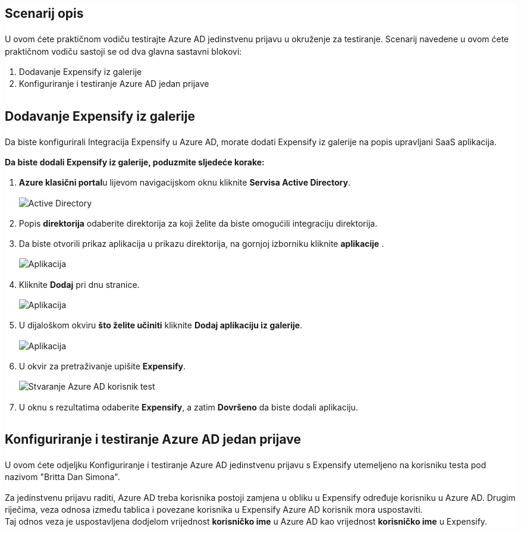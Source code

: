 ## <a name="scenario-description"></a>Scenarij opis
U ovom ćete praktičnom vodiču testirajte Azure AD jedinstvenu prijavu u okruženje za testiranje. Scenarij navedene u ovom ćete praktičnom vodiču sastoji se od dva glavna sastavni blokovi:

1. Dodavanje Expensify iz galerije
2. Konfiguriranje i testiranje Azure AD jedan prijave


## <a name="adding-expensify-from-the-gallery"></a>Dodavanje Expensify iz galerije
Da biste konfigurirali Integracija Expensify u Azure AD, morate dodati Expensify iz galerije na popis upravljani SaaS aplikacija.

**Da biste dodali Expensify iz galerije, poduzmite sljedeće korake:**

1. **Azure klasični portal**u lijevom navigacijskom oknu kliknite **Servisa Active Directory**. 

    ![Active Directory][1]

2. Popis **direktorija** odaberite direktorija za koji želite da biste omogućili integraciju direktorija.

3. Da biste otvorili prikaz aplikacija u prikazu direktorija, na gornjoj izborniku kliknite **aplikacije** .

    ![Aplikacija][2]

4. Kliknite **Dodaj** pri dnu stranice.

    ![Aplikacija][3]

5. U dijaloškom okviru **što želite učiniti** kliknite **Dodaj aplikaciju iz galerije**.

    ![Aplikacija][4]

6. U okvir za pretraživanje upišite **Expensify**.
 
    ![Stvaranje Azure AD korisnik test](./media/active-directory-saas-expensify-tutorial/tutorial_expensify_01.png)

7. U oknu s rezultatima odaberite **Expensify**, a zatim **Dovršeno** da biste dodali aplikaciju.



##  <a name="configuring-and-testing-azure-ad-single-sign-on"></a>Konfiguriranje i testiranje Azure AD jedan prijave
U ovom ćete odjeljku Konfiguriranje i testiranje Azure AD jedinstvenu prijavu s Expensify utemeljeno na korisniku testa pod nazivom "Britta Dan Simona".

Za jedinstvenu prijavu raditi, Azure AD treba korisnika postoji zamjena u obliku u Expensify određuje korisniku u Azure AD. Drugim riječima, veza odnosa između tablica i povezane korisnika u Expensify Azure AD korisnik mora uspostaviti.  
Taj odnos veza je uspostavljena dodjelom vrijednost **korisničko ime** u Azure AD kao vrijednost **korisničko ime** u Expensify.


[1]: ./media/active-directory-saas-expensify-tutorial/tutorial_general_01.png
[2]: ./media/active-directory-saas-expensify-tutorial/tutorial_general_02.png
[3]: ./media/active-directory-saas-expensify-tutorial/tutorial_general_03.png
[4]: ./media/active-directory-saas-expensify-tutorial/tutorial_general_04.png
[6]: ./media/active-directory-saas-expensify-tutorial/tutorial_general_05.png
[10]: ./media/active-directory-saas-expensify-tutorial/tutorial_general_06.png
[11]: ./media/active-directory-saas-expensify-tutorial/tutorial_general_07.png
[20]: ./media/active-directory-saas-expensify-tutorial/tutorial_general_100.png
[200]: ./media/active-directory-saas-expensify-tutorial/tutorial_general_200.png
[201]: ./media/active-directory-saas-expensify-tutorial/tutorial_general_201.png
[203]: ./media/active-directory-saas-expensify-tutorial/tutorial_general_203.png
[204]: ./media/active-directory-saas-expensify-tutorial/tutorial_general_204.png
[205]: ./media/active-directory-saas-expensify-tutorial/tutorial_general_205.png